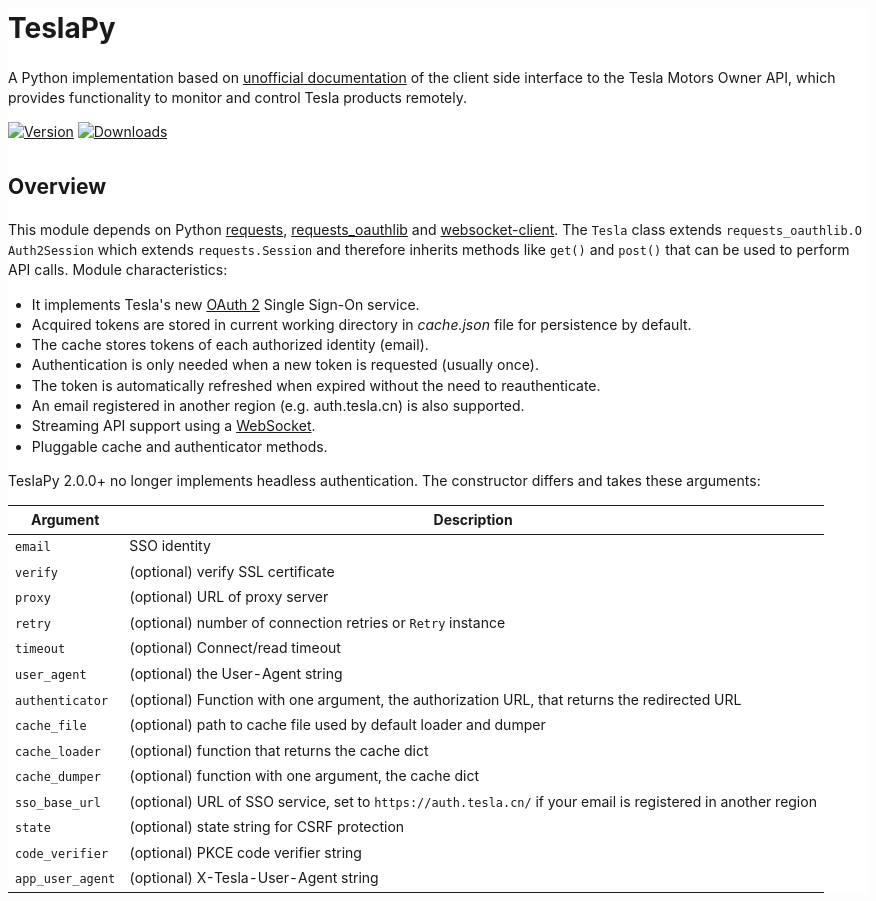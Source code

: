 # TeslaPy

A Python implementation based on [unofficial documentation](https://tesla-api.timdorr.com/) of the client side interface to the Tesla Motors Owner API, which provides functionality to monitor and control Tesla products remotely.

[![Version](https://img.shields.io/pypi/v/TeslaPy)](https://pypi.org/project/TeslaPy)
[![Downloads](https://pepy.tech/badge/TeslaPy/month)](https://pepy.tech/project/TeslaPy)

## Overview

This module depends on Python [requests](https://pypi.org/project/requests/), [requests_oauthlib](https://pypi.org/project/requests-oauthlib/) and [websocket-client](https://pypi.org/project/websocket-client/). The `Tesla` class extends `requests_oauthlib.OAuth2Session` which extends `requests.Session` and therefore inherits methods like `get()` and `post()` that can be used to perform API calls. Module characteristics:

* It implements Tesla's new [OAuth 2](https://oauth.net/2/) Single Sign-On service.
* Acquired tokens are stored in current working directory in *cache.json* file for persistence by default.
* The cache stores tokens of each authorized identity (email).
* Authentication is only needed when a new token is requested (usually once).
* The token is automatically refreshed when expired without the need to reauthenticate.
* An email registered in another region (e.g. auth.tesla.cn) is also supported.
* Streaming API support using a [WebSocket](https://datatracker.ietf.org/doc/html/rfc6455).
* Pluggable cache and authenticator methods.

TeslaPy 2.0.0+ no longer implements headless authentication. The constructor differs and takes these arguments:

| Argument | Description |
| --- | --- |
| `email` | SSO identity |
| `verify` | (optional) verify SSL certificate |
| `proxy` | (optional) URL of proxy server |
| `retry` | (optional) number of connection retries or `Retry` instance |
| `timeout` | (optional) Connect/read timeout |
| `user_agent` | (optional) the User-Agent string |
| `authenticator` | (optional) Function with one argument, the authorization URL, that returns the redirected URL |
| `cache_file` | (optional) path to cache file used by default loader and dumper |
| `cache_loader` | (optional) function that returns the cache dict |
| `cache_dumper` | (optional) function with one argument, the cache dict |
| `sso_base_url` | (optional) URL of SSO service, set to `https://auth.tesla.cn/` if your email is registered in another region |
| `state` | (optional) state string for CSRF protection |
| `code_verifier` | (optional) PKCE code verifier string |
| `app_user_agent` | (optional) X-Tesla-User-Agent string |
